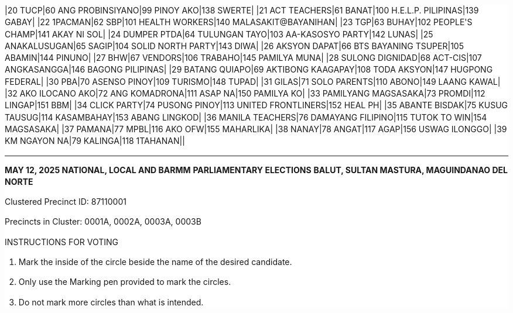 |20 TUCP|60 ANG PROBINSIYANO|99 PINOY AKO|138 SWERTE|
|21 ACT TEACHERS|61 BANAT|100 H.E.L.P. PILIPINAS|139 GABAY|
|22 1PACMAN|62 SBP|101 HEALTH WORKERS|140 MALASAKIT@BAYANIHAN|
|23 TGP|63 BUHAY|102 PEOPLE'S CHAMP|141 AKAY NI SOL|
|24 DUMPER PTDA|64 TULUNGAN TAYO|103 AA-KASOSYO PARTY|142 LUNAS|
|25 ANAKALUSUGAN|65 SAGIP|104 SOLID NORTH PARTY|143 DIWA|
|26 AKSYON DAPAT|66 BTS BAYANING TSUPER|105 ABAMIN|144 PINUNO|
|27 BHW|67 VENDORS|106 TRABAHO|145 PAMILYA MUNA|
|28 SULONG DIGNIDAD|68 ACT-CIS|107 ANGKASANGGA|146 BAGONG PILIPINAS|
|29 BATANG QUIAPO|69 AKTIBONG KAAGAPAY|108 TODA AKSYON|147 HUGPONG FEDERAL|
|30 PBA|70 ASENSO PINOY|109 TURISMO|148 TUPAD|
|31 GILAS|71 SOLO PARENTS|110 ABONO|149 LAANG KAWAL|
|32 AKO ILOCANO AKO|72 ANG KOMADRONA|111 ASAP NA|150 PAMILYA KO|
|33 PAMILYANG MAGSASAKA|73 PROMDI|112 LINGAP|151 BBM|
|34 CLICK PARTY|74 PUSONG PINOY|113 UNITED FRONTLINERS|152 HEAL PH|
|35 ABANTE BISDAK|75 KUSUG TAUSUG|114 KASAMBAHAY|153 ABANG LINGKOD|
|36 MANILA TEACHERS|76 DAMAYANG FILIPINO|115 TUTOK TO WIN|154 MAGSASAKA|
|37 PAMANA|77 MPBL|116 AKO OFW|155 MAHARLIKA|
|38 NANAY|78 ANGAT|117 AGAP|156 USWAG ILONGGO|
|39 KM NGAYON NA|79 KALINGA|118 1TAHANAN||


-----

**MAY 12, 2025 NATIONAL, LOCAL AND BARMM**
**PARLIAMENTARY ELECTIONS**
**BALUT, SULTAN MASTURA, MAGUINDANAO DEL NORTE**

Clustered Precinct ID: 87110001

Precincts in Cluster:
0001A, 0002A, 0003A, 0003B


INSTRUCTIONS FOR VOTING

1. Mark the inside of the circle beside the name of the desired candidate.

2. Only use the Marking pen provided to mark the circles.

3. Do not mark more circles than what is intended.
